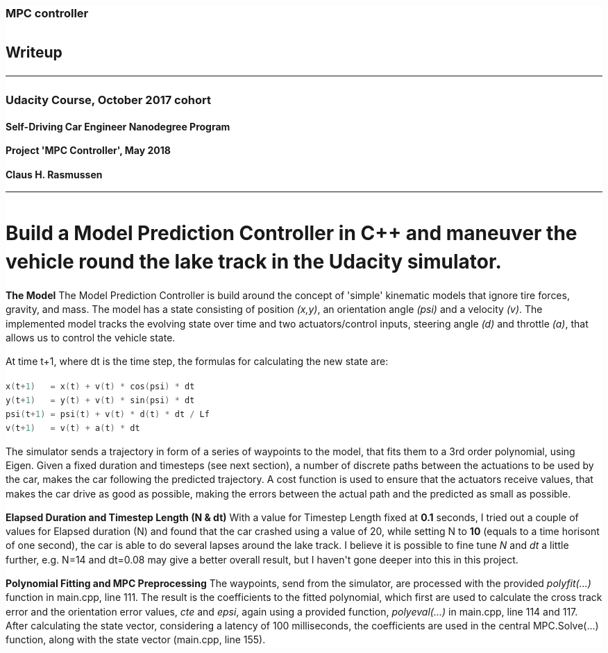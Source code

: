 ### **MPC controller**

## Writeup
---

### Udacity Course, October 2017 cohort

**Self-Driving Car Engineer Nanodegree Program**

**Project 'MPC Controller', May 2018**

**Claus H. Rasmussen**

---

# Build a Model Prediction Controller in C++ and maneuver the vehicle round the lake track in the Udacity simulator.

**The Model**
The Model Prediction Controller is build around the concept of 'simple' kinematic models that ignore tire forces, gravity, and mass. The model has a state consisting of position *(x,y)*, an orientation angle *(psi)* and a velocity *(v)*. The implemented model tracks the evolving state over time and two actuators/control inputs, steering angle *(d)* and throttle *(a)*, that allows us to control the vehicle state.

At time t+1, where dt is the time step, the formulas for calculating the new state are:
```cpp
x(t+1)   = x(t) + v(t) * cos(psi) * dt
y(t+1)   = y(t) + v(t) * sin(psi) * dt
psi(t+1) = psi(t) + v(t) * d(t) * dt / Lf
v(t+1)   = v(t) + a(t) * dt
```
The simulator sends a trajectory in form of a series of waypoints to the model, that fits them to a 3rd order polynomial, using Eigen. Given a fixed duration and timesteps (see next section), a number of discrete paths between the actuations to be used by the car, makes the car following the predicted trajectory. A cost function is used to ensure that the actuators receive values, that makes the car drive as good as possible, making the errors between the actual path and the predicted as small as possible.


**Elapsed Duration and Timestep Length (N & dt)**
With a value for Timestep Length fixed at **0.1** seconds, I tried out a couple of values for Elapsed duration (N) and found that the car crashed using a value of 20, while setting N to **10** (equals to a time horisont of one second), the car is able to do several lapses around the lake track.
I believe it is possible to fine tune *N* and *dt* a little further, e.g. N=14 and dt=0.08 may give a better overall result, but I haven't gone deeper into this in this project.


**Polynomial Fitting and MPC Preprocessing**
The waypoints, send from the simulator, are processed with the provided *polyfit(...)* function in main.cpp, line 111. The result is the coefficients to the fitted polynomial, which first are used to calculate the cross track error and the orientation error values, *cte* and *epsi*, again using a provided function, *polyeval(...)* in main.cpp, line 114 and 117. After calculating the state vector, considering a latency of 100 milliseconds, the coefficients are used in the central MPC.Solve(...) function, along with the state vector (main.cpp, line 155).
